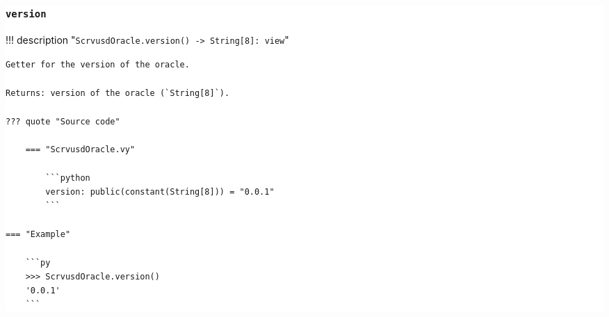 ### `version`
!!! description "`ScrvusdOracle.version() -> String[8]: view`"

    Getter for the version of the oracle.

    Returns: version of the oracle (`String[8]`).

    ??? quote "Source code"

        === "ScrvusdOracle.vy"

            ```python
            version: public(constant(String[8])) = "0.0.1"
            ```

    === "Example"

        ```py
        >>> ScrvusdOracle.version()
        '0.0.1'
        ```
